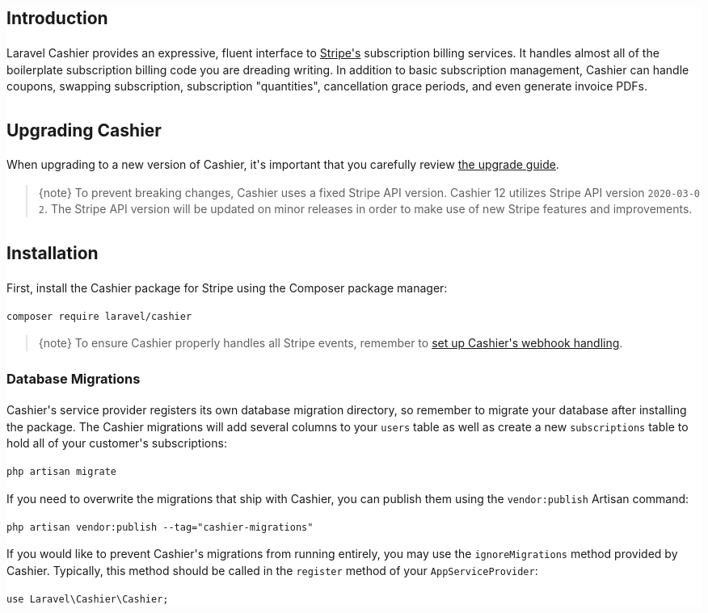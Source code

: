 <a name="introduction"></a>
## Introduction

Laravel Cashier provides an expressive, fluent interface to
[Stripe's](https://stripe.com) subscription billing services. It handles
almost all of the boilerplate subscription billing code you are dreading
writing. In addition to basic subscription management, Cashier can handle
coupons, swapping subscription, subscription "quantities", cancellation
grace periods, and even generate invoice PDFs.

<a name="upgrading-cashier"></a>
## Upgrading Cashier

When upgrading to a new version of Cashier, it's important that you
carefully review [the upgrade
guide](https://github.com/laravel/cashier-stripe/blob/master/UPGRADE.md).

> {note} To prevent breaking changes, Cashier uses a fixed Stripe API version. Cashier 12 utilizes Stripe API version `2020-03-02`. The Stripe API version will be updated on minor releases in order to make use of new Stripe features and improvements.

<a name="installation"></a>
## Installation

First, install the Cashier package for Stripe using the Composer package
manager:

    composer require laravel/cashier

> {note} To ensure Cashier properly handles all Stripe events, remember to [set up Cashier's webhook handling](#handling-stripe-webhooks).

<a name="database-migrations"></a>
### Database Migrations

Cashier's service provider registers its own database migration directory,
so remember to migrate your database after installing the package. The
Cashier migrations will add several columns to your `users` table as well as
create a new `subscriptions` table to hold all of your customer's
subscriptions:

    php artisan migrate

If you need to overwrite the migrations that ship with Cashier, you can
publish them using the `vendor:publish` Artisan command:

    php artisan vendor:publish --tag="cashier-migrations"

If you would like to prevent Cashier's migrations from running entirely, you
may use the `ignoreMigrations` method provided by Cashier. Typically, this
method should be called in the `register` method of your
`AppServiceProvider`:

    use Laravel\Cashier\Cashier;
